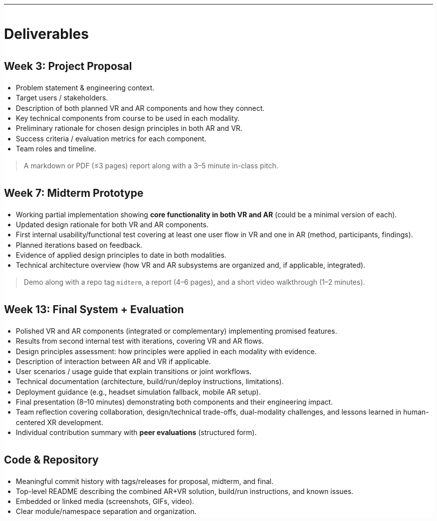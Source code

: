 
---

# Deliverables

## Week 3: Project Proposal

- Problem statement & engineering context.  
- Target users / stakeholders.  
- Description of both planned VR and AR components and how they connect.  
- Key technical components from course to be used in each modality.  
- Preliminary rationale for chosen design principles in both AR and VR.  
- Success criteria / evaluation metrics for each component.  
- Team roles and timeline.

> A markdown or PDF (≤3 pages) report along with a 3–5 minute in-class pitch.

## Week 7: Midterm Prototype

- Working partial implementation showing **core functionality in both VR and AR** (could be a minimal version of each).  
- Updated design rationale for both VR and AR components.  
- First internal usability/functional test covering at least one user flow in VR and one in AR (method, participants, findings).
- Planned iterations based on feedback.
- Evidence of applied design principles to date in both modalities.
- Technical architecture overview (how VR and AR subsystems are organized and, if applicable, integrated).

> Demo along with a repo tag `midterm`, a report (4–6 pages), and a short video walkthrough (1–2 minutes).

## Week 13: Final System + Evaluation

- Polished VR and AR components (integrated or complementary) implementing promised features.  
- Results from second internal test with iterations, covering VR and AR flows.  
- Design principles assessment: how principles were applied in each modality with evidence.  
- Description of interaction between AR and VR if applicable.  
- User scenarios / usage guide that explain transitions or joint workflows.  
- Technical documentation (architecture, build/run/deploy instructions, limitations).  
- Deployment guidance (e.g., headset simulation fallback, mobile AR setup).  
- Final presentation (8–10 minutes) demonstrating both components and their engineering impact.
- Team reflection covering collaboration, design/technical trade-offs, dual-modality challenges, and lessons learned in human-centered XR development.  
- Individual contribution summary with **peer evaluations** (structured form).

## Code & Repository

- Meaningful commit history with tags/releases for proposal, midterm, and final.  
- Top-level README describing the combined AR+VR solution, build/run instructions, and known issues.  
- Embedded or linked media (screenshots, GIFs, video).  
- Clear module/namespace separation and organization.
